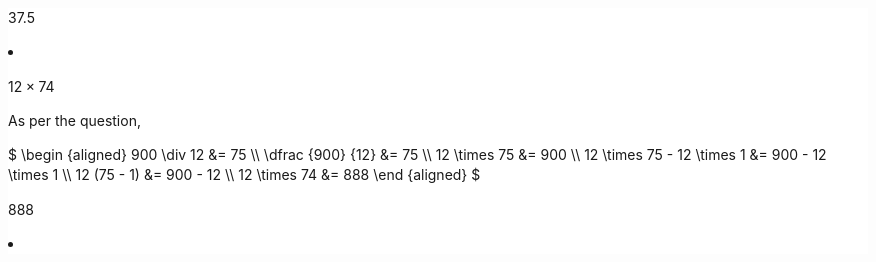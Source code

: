 </div>
</div>
<div class='answers'>
<div class='answer'>

$37.5$

</div>
</div>

</div>
</li>
<li>
<div class='question_envelope rag_red subquestion'>
<div class='topics'>
<ul>
</ul>
</div>
<div class='question subquestion'>

$12 \times 74$

</div>
<div class='workings'>
<div class='working'>

As per the question,

$
\begin {aligned}
900 \div 12                                  &= 75 \\\\
\dfrac {900} {12}                            &= 75 \\\\
12 \times 75                                 &= 900 \\\\
12 \times 75 - 12 \times 1                   &= 900 - 12 \times 1 \\\\
12 (75 - 1)                                  &= 900 - 12 \\\\
12 \times 74                                 &= 888
\end {aligned}
$

</div>
</div>
<div class='answers'>
<div class='answer'>

$888$

</div>
</div>

</div>
</li>
<li>
<div class='question_envelope rag_red subquestion'>
<div class='topics'>
<ul>
</ul>
</div>
<div class='question subquestion'>
